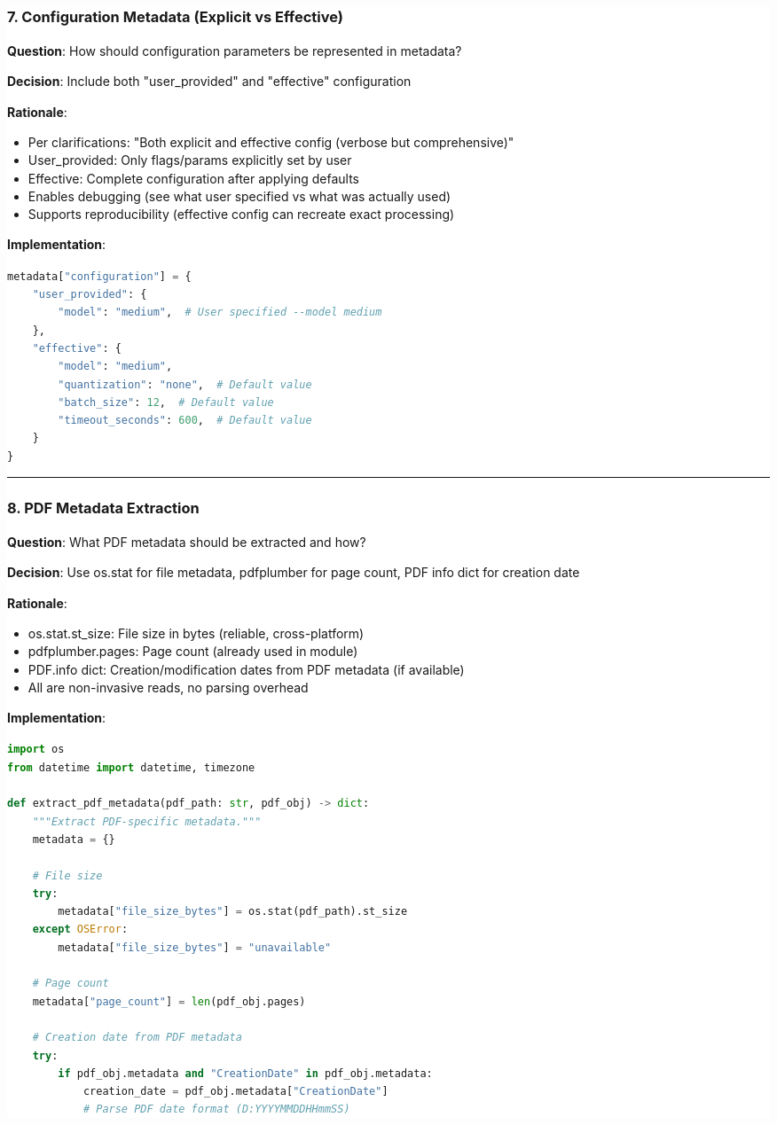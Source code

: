 
### 7. Configuration Metadata (Explicit vs Effective)

**Question**: How should configuration parameters be represented in metadata?

**Decision**: Include both "user_provided" and "effective" configuration

**Rationale**:
- Per clarifications: "Both explicit and effective config (verbose but comprehensive)"
- User_provided: Only flags/params explicitly set by user
- Effective: Complete configuration after applying defaults
- Enables debugging (see what user specified vs what was actually used)
- Supports reproducibility (effective config can recreate exact processing)

**Implementation**:
```python
metadata["configuration"] = {
    "user_provided": {
        "model": "medium",  # User specified --model medium
    },
    "effective": {
        "model": "medium",
        "quantization": "none",  # Default value
        "batch_size": 12,  # Default value
        "timeout_seconds": 600,  # Default value
    }
}
```

---

### 8. PDF Metadata Extraction

**Question**: What PDF metadata should be extracted and how?

**Decision**: Use os.stat for file metadata, pdfplumber for page count, PDF info dict for creation date

**Rationale**:
- os.stat.st_size: File size in bytes (reliable, cross-platform)
- pdfplumber.pages: Page count (already used in module)
- PDF.info dict: Creation/modification dates from PDF metadata (if available)
- All are non-invasive reads, no parsing overhead

**Implementation**:
```python
import os
from datetime import datetime, timezone

def extract_pdf_metadata(pdf_path: str, pdf_obj) -> dict:
    """Extract PDF-specific metadata."""
    metadata = {}

    # File size
    try:
        metadata["file_size_bytes"] = os.stat(pdf_path).st_size
    except OSError:
        metadata["file_size_bytes"] = "unavailable"

    # Page count
    metadata["page_count"] = len(pdf_obj.pages)

    # Creation date from PDF metadata
    try:
        if pdf_obj.metadata and "CreationDate" in pdf_obj.metadata:
            creation_date = pdf_obj.metadata["CreationDate"]
            # Parse PDF date format (D:YYYYMMDDHHmmSS)
```